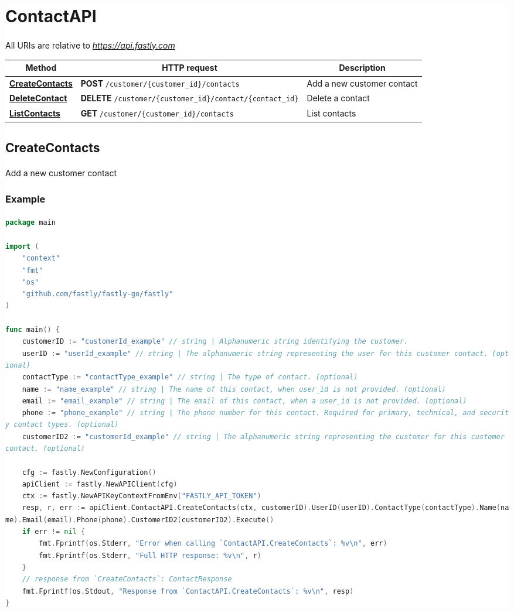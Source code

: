 # ContactAPI

All URIs are relative to *https://api.fastly.com*

Method | HTTP request | Description
------------- | ------------- | -------------
[**CreateContacts**](ContactAPI.md#CreateContacts) | **POST** `/customer/{customer_id}/contacts` | Add a new customer contact
[**DeleteContact**](ContactAPI.md#DeleteContact) | **DELETE** `/customer/{customer_id}/contact/{contact_id}` | Delete a contact
[**ListContacts**](ContactAPI.md#ListContacts) | **GET** `/customer/{customer_id}/contacts` | List contacts



## CreateContacts

Add a new customer contact



### Example

```go
package main

import (
    "context"
    "fmt"
    "os"
    "github.com/fastly/fastly-go/fastly"
)

func main() {
    customerID := "customerId_example" // string | Alphanumeric string identifying the customer.
    userID := "userId_example" // string | The alphanumeric string representing the user for this customer contact. (optional)
    contactType := "contactType_example" // string | The type of contact. (optional)
    name := "name_example" // string | The name of this contact, when user_id is not provided. (optional)
    email := "email_example" // string | The email of this contact, when a user_id is not provided. (optional)
    phone := "phone_example" // string | The phone number for this contact. Required for primary, technical, and security contact types. (optional)
    customerID2 := "customerId_example" // string | The alphanumeric string representing the customer for this customer contact. (optional)

    cfg := fastly.NewConfiguration()
    apiClient := fastly.NewAPIClient(cfg)
    ctx := fastly.NewAPIKeyContextFromEnv("FASTLY_API_TOKEN")
    resp, r, err := apiClient.ContactAPI.CreateContacts(ctx, customerID).UserID(userID).ContactType(contactType).Name(name).Email(email).Phone(phone).CustomerID2(customerID2).Execute()
    if err != nil {
        fmt.Fprintf(os.Stderr, "Error when calling `ContactAPI.CreateContacts`: %v\n", err)
        fmt.Fprintf(os.Stderr, "Full HTTP response: %v\n", r)
    }
    // response from `CreateContacts`: ContactResponse
    fmt.Fprintf(os.Stdout, "Response from `ContactAPI.CreateContacts`: %v\n", resp)
}
```
